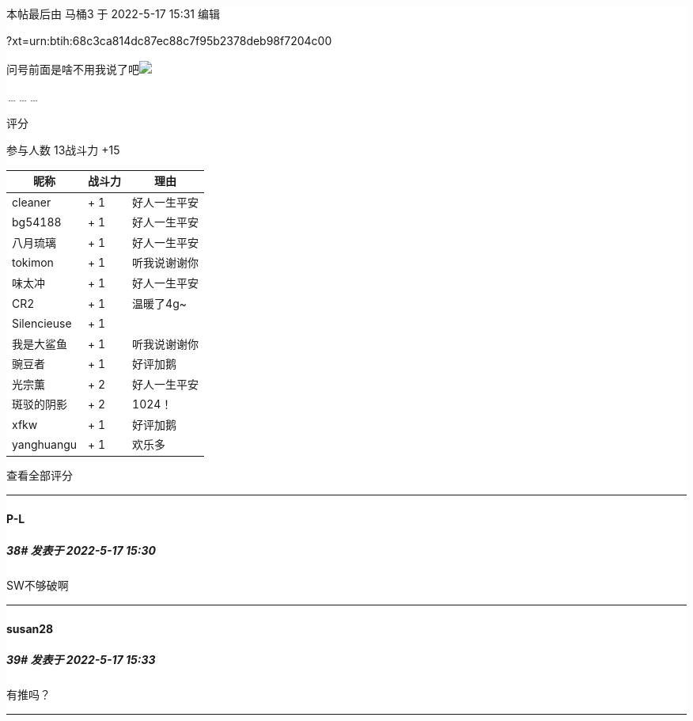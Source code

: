  本帖最后由 马桶3 于 2022-5-17 15:31 编辑 

?xt=urn:btih:68c3ca814dc87ec88c7f95b2378deb98f7204c00

问号前面是啥不用我说了吧<img src="https://static.saraba1st.com/image/smiley/face2017/001.png" referrerpolicy="no-referrer">

﹍﹍﹍

评分

 参与人数 13战斗力 +15

|昵称|战斗力|理由|
|----|---|---|
| cleaner| + 1|好人一生平安|
| bg54188| + 1|好人一生平安|
| 八月琉璃| + 1|好人一生平安|
| tokimon| + 1|听我说谢谢你|
| 味太冲| + 1|好人一生平安|
| CR2| + 1|温暖了4g~|
| Silencieuse| + 1||
| 我是大鲨鱼| + 1|听我说谢谢你|
| 豌豆者| + 1|好评加鹅|
| 光宗薫| + 2|好人一生平安|
| 斑驳的阴影| + 2|1024！|
| xfkw| + 1|好评加鹅|
| yanghuangu| + 1|欢乐多|

查看全部评分

*****

####  P-L  
##### 38#       发表于 2022-5-17 15:30

SW不够破啊

*****

####  susan28  
##### 39#       发表于 2022-5-17 15:33

有推吗？

*****
